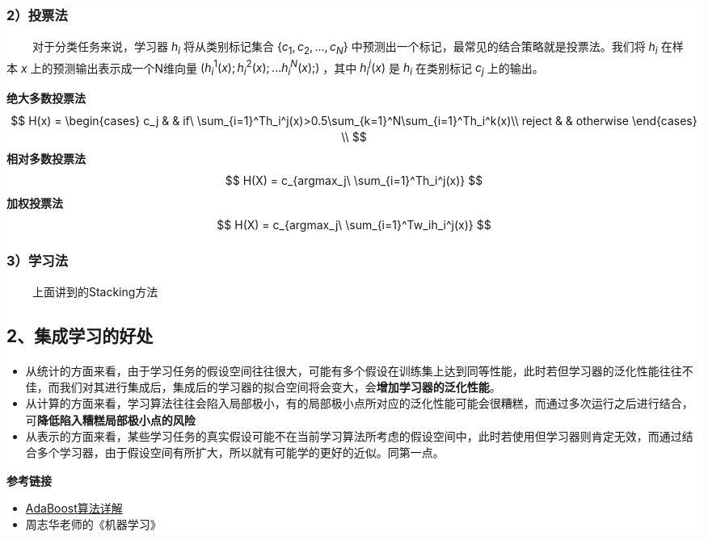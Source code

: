 ### 2）投票法

 &emsp;&emsp;  对于分类任务来说，学习器$\ h_i$ 将从类别标记集合$\ \{c_1,c_2,...,c_N\}$ 中预测出一个标记，最常见的结合策略就是投票法。我们将$\ h_i$ 在样本$\ x$ 上的预测输出表示成一个N维向量$\ (h_i^1(x);h_i^2(x);...h_i^N(x);)$ ，其中$\ h_i^j(x)$ 是$\ h_i$ 在类别标记$\ c_j$ 上的输出。

 **绝大多数投票法**
$$
H(x) =
\begin{cases}
c_j & & if\ \sum_{i=1}^Th_i^j(x)>0.5\sum_{k=1}^N\sum_{i=1}^Th_i^k(x)\\
reject & & otherwise
\end{cases} \\
$$
**相对多数投票法**
$$
H(X) = c_{argmax_j\ \sum_{i=1}^Th_i^j(x)}
$$
**加权投票法**
$$
H(X) = c_{argmax_j\ \sum_{i=1}^Tw_ih_i^j(x)}
$$


### 3）学习法

 &emsp;&emsp;  上面讲到的Stacking方法



## 2、集成学习的好处

- 从统计的方面来看，由于学习任务的假设空间往往很大，可能有多个假设在训练集上达到同等性能，此时若但学习器的泛化性能往往不佳，而我们对其进行集成后，集成后的学习器的拟合空间将会变大，会**增加学习器的泛化性能**。
- 从计算的方面来看，学习算法往往会陷入局部极小，有的局部极小点所对应的泛化性能可能会很糟糕，而通过多次运行之后进行结合，可**降低陷入糟糕局部极小点的风险**
- 从表示的方面来看，某些学习任务的真实假设可能不在当前学习算法所考虑的假设空间中，此时若使用但学习器则肯定无效，而通过结合多个学习器，由于假设空间有所扩大，所以就有可能学的更好的近似。同第一点。



**参考链接**

- [AdaBoost算法详解](https://blog.csdn.net/zhuangxiaobin/article/details/26075667)
- 周志华老师的《机器学习》